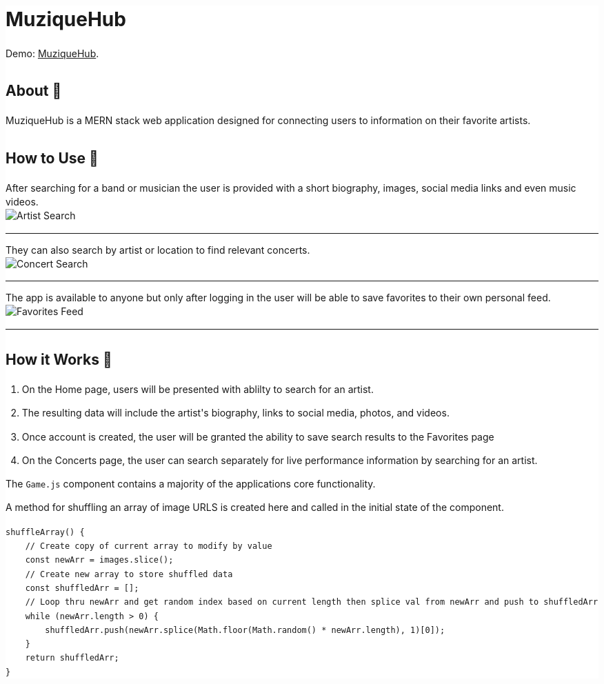 # MuziqueHub

Demo: [MuziqueHub](https://project-3-music-app.herokuapp.com).

## About 📖
MuziqueHub is a MERN stack web application designed for connecting users to information on their favorite artists.

## How to Use 🤔
After searching for a band or musician the user is provided with a short biography, images, social media links and even music videos.
<br>
<img src= "https://media.giphy.com/media/kGilbQs5xJg4ZWVYwG/giphy.gif" alt="Artist Search" width="75%">
<hr>
 
They can also search by artist or location to find relevant concerts.
<br>
<img src= "https://media.giphy.com/media/lRvnnZpJQSJgsLBb7D/giphy.gif" alt="Concert Search" width="75%">
<hr>
 
The app is available to anyone but only after logging in the user will be able to save favorites to their own personal feed.
<br>
<img src= "https://media.giphy.com/media/S6HhmrC3mfmkzcBVSe/giphy.gif" alt="Favorites Feed" width="75%">
<hr>

## How it Works 🔨
1. On the Home page, users will be presented with ablilty to search for an artist. 

2. The resulting data will include the artist's biography, links to social media, photos, and videos.

3. Once account is created, the user will be granted the ability to save search results to the Favorites page 

4. On the Concerts page, the user can search separately for live performance information by searching for an artist.

The `Game.js` component contains a majority of the applications core functionality.

A method for shuffling an array of image URLS is created here and called in the initial state of the component.
```
shuffleArray() {
    // Create copy of current array to modify by value
    const newArr = images.slice();
    // Create new array to store shuffled data
    const shuffledArr = [];
    // Loop thru newArr and get random index based on current length then splice val from newArr and push to shuffledArr
    while (newArr.length > 0) {
        shuffledArr.push(newArr.splice(Math.floor(Math.random() * newArr.length), 1)[0]);
    }
    return shuffledArr;
}
```
